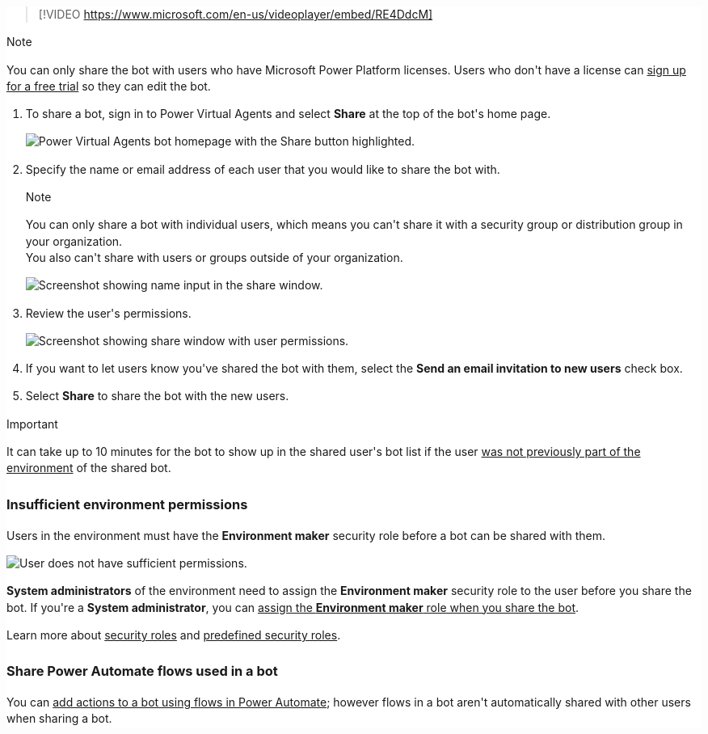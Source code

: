 > 
> [!VIDEO https://www.microsoft.com/en-us/videoplayer/embed/RE4DdcM]
> 

>[!NOTE]
>You can only share the bot with users who have Microsoft Power Platform licenses. Users who don't have a license can [sign up for a free trial](sign-up-individual.md) so they can edit the bot.


1. To share a bot, sign in to Power Virtual Agents and select **Share** at the top of the bot's home page.

    ![Power Virtual Agents bot homepage with the Share button highlighted.](media/sharing-home.png)

2. Specify the name or email address of each user that you would like to share the bot with.  

    >[!NOTE]
    >You can only share a bot with individual users, which means you can't share it with a security group or distribution group in your organization.  
    >You also can't share with users or groups outside of your organization.  


    ![Screenshot showing name input in the share window.](media/sharing-input-invitee.png)

3. Review the user's permissions.
 

    ![Screenshot showing share window with user permissions.](media/sharing-view-permission.png)

4. If you want to let users know you've shared the bot with them, select the **Send an email invitation to new users** check box.

5. Select **Share** to share the bot with the new users.

>[!IMPORTANT]
>It can take up to 10 minutes for the bot to show up in the shared user's bot list if the user [was not previously part of the environment](#assign-environment-security-roles) of the shared bot.

### Insufficient environment permissions


Users in the environment must have the **Environment maker** security role before a bot can be shared with them. 

![User does not have sufficient permissions.](media/sharing-insufficient-permission.png)

**System administrators** of the environment need to assign the **Environment maker** security role to the user before you share the bot. If you're a **System administrator**, you can [assign the **Environment maker** role when you share the bot](#assign-environment-security-roles).

Learn more about [security roles](/power-platform/admin/security-roles-privileges) and [predefined security roles](/power-platform/admin/database-security#predefined-security-roles).
 


### Share Power Automate flows used in a bot
You can [add actions to a bot using flows in Power Automate](advanced-flow.md); however flows in a bot aren't automatically shared with other users when sharing a bot. 
